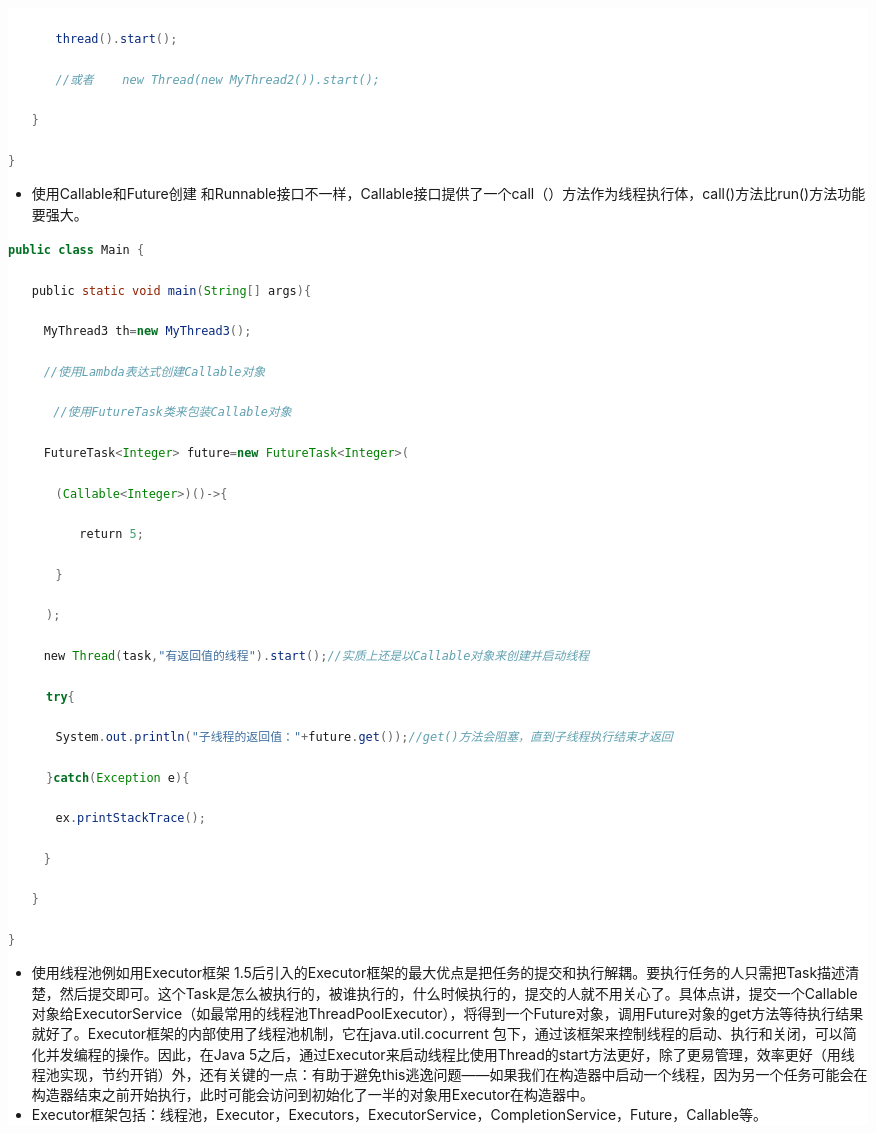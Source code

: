 ```java

　　　　thread().start();

　　　　//或者    new Thread(new MyThread2()).start();

　　}

}
```
- 使用Callable和Future创建
和Runnable接口不一样，Callable接口提供了一个call（）方法作为线程执行体，call()方法比run()方法功能要强大。

```java
public class Main {

　　public static void main(String[] args){

　　　MyThread3 th=new MyThread3();

　　　//使用Lambda表达式创建Callable对象

　　   //使用FutureTask类来包装Callable对象

　　　FutureTask<Integer> future=new FutureTask<Integer>(

　　　　(Callable<Integer>)()->{

　　　　　　return 5;

　　　　}

　　  );

　　　new Thread(task,"有返回值的线程").start();//实质上还是以Callable对象来创建并启动线程

　　  try{

　　　　System.out.println("子线程的返回值："+future.get());//get()方法会阻塞，直到子线程执行结束才返回

 　　 }catch(Exception e){

　　　　ex.printStackTrace();

　　　}

　　}

}
```

- 使用线程池例如用Executor框架
1.5后引入的Executor框架的最大优点是把任务的提交和执行解耦。要执行任务的人只需把Task描述清楚，然后提交即可。这个Task是怎么被执行的，被谁执行的，什么时候执行的，提交的人就不用关心了。具体点讲，提交一个Callable对象给ExecutorService（如最常用的线程池ThreadPoolExecutor），将得到一个Future对象，调用Future对象的get方法等待执行结果就好了。Executor框架的内部使用了线程池机制，它在java.util.cocurrent 包下，通过该框架来控制线程的启动、执行和关闭，可以简化并发编程的操作。因此，在Java 5之后，通过Executor来启动线程比使用Thread的start方法更好，除了更易管理，效率更好（用线程池实现，节约开销）外，还有关键的一点：有助于避免this逃逸问题——如果我们在构造器中启动一个线程，因为另一个任务可能会在构造器结束之前开始执行，此时可能会访问到初始化了一半的对象用Executor在构造器中。
- Executor框架包括：线程池，Executor，Executors，ExecutorService，CompletionService，Future，Callable等。
